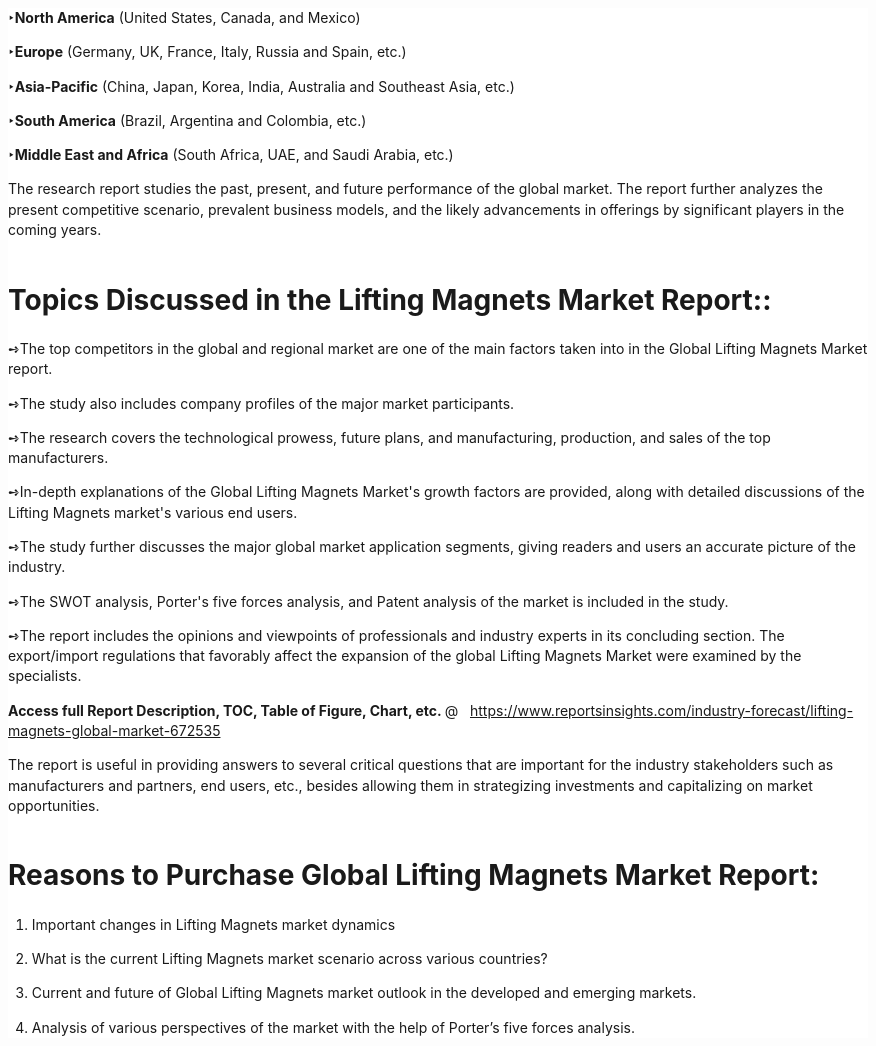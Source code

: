 <strong>‣North America</strong> (United States, Canada, and Mexico)

<strong>‣Europe</strong> (Germany, UK, France, Italy, Russia and Spain, etc.)

<strong>‣Asia-Pacific</strong> (China, Japan, Korea, India, Australia and Southeast Asia, etc.)

<strong>‣South America</strong> (Brazil, Argentina and Colombia, etc.)

<strong>‣Middle East and Africa</strong> (South Africa, UAE, and Saudi Arabia, etc.)

The research report studies the past, present, and future performance of the global market. The report further analyzes the present competitive scenario, prevalent business models, and the likely advancements in offerings by significant players in the coming years.

# <strong>Topics Discussed in the Lifting Magnets Market Report::</strong>

➺The top competitors in the global and regional market are one of the main factors taken into in the Global Lifting Magnets Market report.

➺The study also includes company profiles of the major market participants.

➺The research covers the technological prowess, future plans, and manufacturing, production, and sales of the top manufacturers.

➺In-depth explanations of the Global Lifting Magnets Market's growth factors are provided, along with detailed discussions of the Lifting Magnets market's various end users.

➺The study further discusses the major global market application segments, giving readers and users an accurate picture of the industry.

➺The SWOT analysis, Porter's five forces analysis, and Patent analysis of the market is included in the study.

➺The report includes the opinions and viewpoints of professionals and industry experts in its concluding section. The export/import regulations that favorably affect the expansion of the global Lifting Magnets Market were examined by the specialists.

<strong>Access full Report Description, TOC, Table of Figure, Chart, etc. </strong>@   <a href=https://www.reportsinsights.com/industry-forecast/lifting-magnets-global-market-672535 style=color:#0000ff;>https://www.reportsinsights.com/industry-forecast/lifting-magnets-global-market-672535</a>

The report is useful in providing answers to several critical questions that are important for the industry stakeholders such as manufacturers and partners, end users, etc., besides allowing them in strategizing investments and capitalizing on market opportunities.

# <strong>Reasons to Purchase Global Lifting Magnets Market Report:</strong>

1. Important changes in Lifting Magnets market dynamics

2. What is the current Lifting Magnets market scenario across various countries?

3. Current and future of Global Lifting Magnets market outlook in the developed and emerging markets.

4. Analysis of various perspectives of the market with the help of Porter’s five forces analysis.
